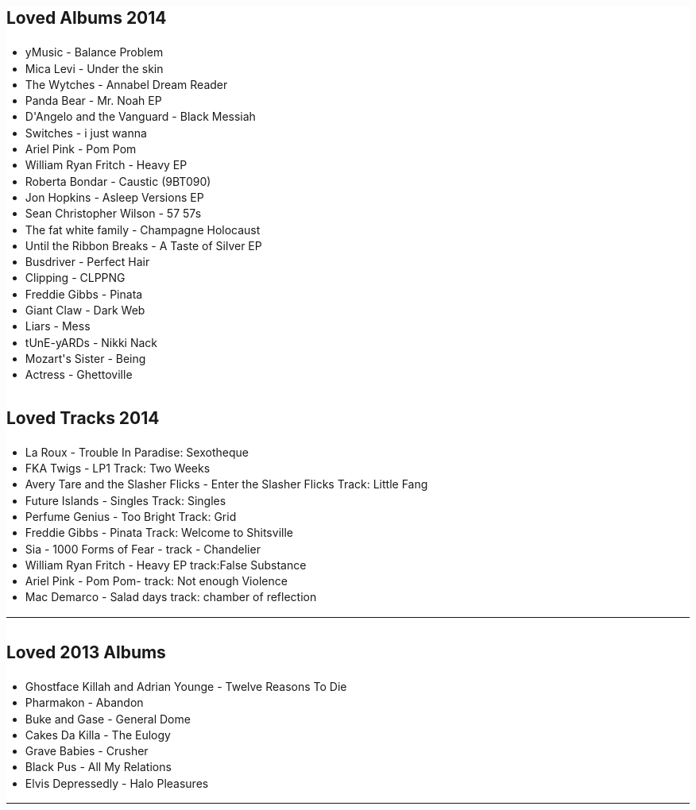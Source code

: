 ## Loved Albums 2014

-  yMusic - Balance Problem
-  Mica Levi - Under the skin
-  The Wytches - Annabel Dream Reader 
-  Panda Bear - Mr. Noah EP
-  D'Angelo and the Vanguard - Black Messiah
-  Switches - i just wanna 
-  Ariel Pink - Pom Pom 
-  William Ryan Fritch - Heavy EP 
-  Roberta Bondar - Caustic (9BT090)
-  Jon Hopkins - Asleep Versions EP
-  Sean Christopher Wilson - 57 57s 
-  The fat white family - Champagne Holocaust
-  Until the Ribbon Breaks - A Taste of Silver EP 
-  Busdriver - Perfect Hair
-  Clipping - CLPPNG
-  Freddie Gibbs - Pinata
-  Giant Claw - Dark Web 
-  Liars - Mess
-  tUnE-yARDs - Nikki Nack
-  Mozart's Sister - Being
-  Actress - Ghettoville

## Loved Tracks 2014

-  La Roux - Trouble In Paradise: Sexotheque
-  FKA Twigs - LP1 Track: Two Weeks
-  Avery Tare and the Slasher Flicks - Enter the Slasher Flicks Track: Little Fang
-  Future Islands - Singles Track: Singles
-  Perfume Genius - Too Bright Track: Grid
-  Freddie Gibbs - Pinata Track: Welcome to Shitsville
-  Sia - 1000 Forms of Fear - track - Chandelier
-  William Ryan Fritch - Heavy EP track:False Substance
-  Ariel Pink - Pom Pom- track: Not enough Violence 
-  Mac Demarco - Salad days track: chamber of reflection

---

## Loved 2013 Albums

-  Ghostface Killah and Adrian Younge - Twelve Reasons To Die
-  Pharmakon - Abandon
-  Buke and Gase - General Dome
-  Cakes Da Killa - The Eulogy 
-  Grave Babies - Crusher
-  Black Pus - All My Relations
-  Elvis Depressedly - Halo Pleasures

---
